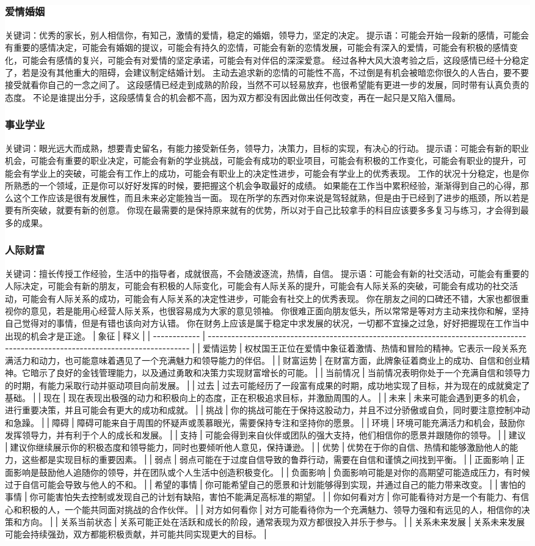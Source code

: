 ### 爱情婚姻
关键词：优秀的家长，别人相信你，有知己，激情的爱情，稳定的婚姻，领导力，坚定的决定。
提示语：可能会开始一段新的感情，可能会有重要的感情决定，可能会有婚姻的提议，可能会有持久的恋情，可能会有新的恋情发展，可能会有深入的爱情，可能会有积极的感情变化，可能会有感情的复兴，可能会有对爱情的坚定承诺，可能会有对伴侣的深深爱意。
经过各种大风大浪考验之后，这段感情已经十分稳定了，若是没有其他重大的阻碍，会建议制定结婚计划。
主动去追求新的恋情的可能性不高，不过倒是有机会被暗恋你很久的人告白，要不要接受就看你自己的一念之间了。
这段感情已经走到成熟的阶段，当然不可以轻易放弃，也很希望能有更进一步的发展，同时带有认真负责的态度。
不论是谁提出分手，这段感情复合的机会都不高，因为双方都没有因此做出任何改变，再在一起只是又陷入僵局。

### 事业学业
关键词：眼光远大而成熟，想要青史留名，有能力接受新任务，领导力，决策力，目标的实现，有决心的行动。
提示语：可能会有新的职业机会，可能会有重要的职业决定，可能会有新的学业挑战，可能会有成功的职业项目，可能会有积极的工作变化，可能会有职业的提升，可能会有学业上的突破，可能会有工作上的成功，可能会有职业上的决定性进步，可能会有学业上的优秀表现。
工作的状况十分稳定，也是你所熟悉的一个领域，正是你可以好好发挥的时候，要把握这个机会争取最好的成绩。
如果能在工作当中累积经验，渐渐得到自己的心得，那么这个工作应该是很有发展性，而且未来必定能独当一面。
现在所学的东西对你来说是驾轻就熟，但是由于已经到了进步的瓶颈，所以若是要有所突破，就要有新的创意。
你现在最需要的是保持原来就有的优势，所以对于自己比较拿手的科目应该要多多复习与练习，才会得到最多的成果。

### 人际财富
关键词：擅长传授工作经验，生活中的指导者，成就很高，不会随波逐流，热情，自信。
提示语：可能会有新的社交活动，可能会有重要的人际决定，可能会有新的朋友，可能会有积极的人际变化，可能会有人际关系的提升，可能会有人际关系的突破，可能会有成功的社交活动，可能会有人际关系的成功，可能会有人际关系的决定性进步，可能会有社交上的优秀表现。
你在朋友之间的口碑还不错，大家也都很重视你的意见，若是能用心经营人际关系，也很容易成为大家的意见领袖。
你很难正面向朋友低头，所以常常是等对方主动来找你和解，坚持自己觉得对的事情，但是有错也该向对方认错。
你在财务上应该是属于稳定中求发展的状况，一切都不宜操之过急，好好把握现在工作当中出现的机会才是正途。
| 象征         | 释义                                                                                                                             |
| ------------ | -------------------------------------------------------------------------------------------------------------------------------- |
| 爱情运势     | 权杖国王正位在爱情中象征着激情、热情和冒险的精神。它表示一段关系充满活力和动力，也可能意味着遇见了一个充满魅力和领导能力的伴侣。 |
| 财富运势     | 在财富方面，此牌象征着商业上的成功、自信和创业精神。它暗示了良好的金钱管理能力，以及通过勇敢和决策力实现财富增长的可能。         |
| 当前情况     | 当前情况表明你处于一个充满自信和领导力的时期，有能力采取行动并驱动项目向前发展。                                                 |
| 过去         | 过去可能经历了一段富有成果的时期，成功地实现了目标，并为现在的成就奠定了基础。                                                   |
| 现在         | 现在表现出极强的动力和积极向上的态度，正在积极追求目标，并激励周围的人。                                                         |
| 未来         | 未来可能会遇到更多的机会，进行重要决策，并且可能会有更大的成功和成就。                                                           |
| 挑战         | 你的挑战可能在于保持这股动力，并且不过分骄傲或自负，同时要注意控制冲动和急躁。                                                   |
| 障碍         | 障碍可能来自于周围的怀疑声或羡慕眼光，需要保持专注和坚持你的愿景。                                                               |
| 环境         | 环境可能充满活力和机会，鼓励你发挥领导力，并有利于个人的成长和发展。                                                             |
| 支持         | 可能会得到来自伙伴或团队的强大支持，他们相信你的愿景并跟随你的领导。                                                             |
| 建议         | 建议你继续展示你的积极态度和领导能力，同时也要倾听他人意见，保持谦逊。                                                           |
| 优势         | 优势在于你的自信、热情和能够激励他人的能力，这些都是实现目标的重要因素。                                                         |
| 弱点         | 弱点可能在于过度自信导致的鲁莽行动，需要在自信和谨慎之间找到平衡。                                                               |
| 正面影响     | 正面影响是鼓励他人追随你的领导，并在团队或个人生活中创造积极变化。                                                               |
| 负面影响     | 负面影响可能是对你的高期望可能造成压力，有时候过于自信可能会导致与他人的不和。                                                   |
| 希望的事情   | 你可能希望自己的愿景和计划能够得到实现，并通过自己的能力带来改变。                                                               |
| 害怕的事情   | 你可能害怕失去控制或发现自己的计划有缺陷，害怕不能满足高标准的期望。                                                             |
| 你如何看对方 | 你可能看待对方是一个有能力、有信心和积极的人，一个能共同面对挑战的合作伙伴。                                                     |
| 对方如何看你 | 对方可能看待你为一个充满魅力、领导力强和有远见的人，相信你的决策和方向。                                                         |
| 关系当前状态 | 关系可能正处在活跃和成长的阶段，通常表现为双方都很投入并乐于参与。                                                               |
| 关系未来发展 | 关系未来发展可能会持续强劲，双方都能积极贡献，并可能共同实现更大的目标。                                                         |